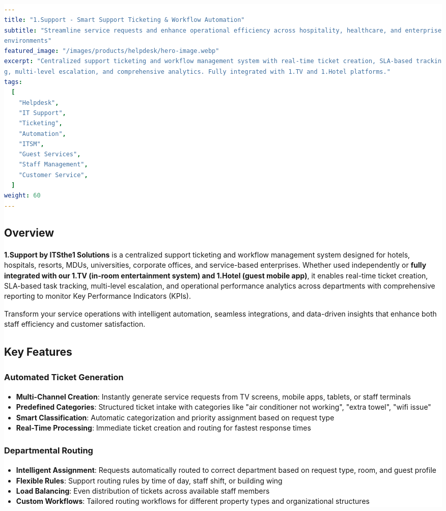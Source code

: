 ```yaml
---
title: "1.Support - Smart Support Ticketing & Workflow Automation"
subtitle: "Streamline service requests and enhance operational efficiency across hospitality, healthcare, and enterprise environments"
featured_image: "/images/products/helpdesk/hero-image.webp"
excerpt: "Centralized support ticketing and workflow management system with real-time ticket creation, SLA-based tracking, multi-level escalation, and comprehensive analytics. Fully integrated with 1.TV and 1.Hotel platforms."
tags:
  [
    "Helpdesk",
    "IT Support",
    "Ticketing",
    "Automation",
    "ITSM",
    "Guest Services",
    "Staff Management",
    "Customer Service",
  ]
weight: 60
---
```


## Overview

**1.Support by ITSthe1 Solutions** is a centralized support ticketing and workflow management system designed for hotels, hospitals, resorts, MDUs, universities, corporate offices, and service-based enterprises. Whether used independently or **fully integrated with our 1.TV (in-room entertainment system) and 1.Hotel (guest mobile app)**, it enables real-time ticket creation, SLA-based task tracking, multi-level escalation, and operational performance analytics across departments with comprehensive reporting to monitor Key Performance Indicators (KPIs).

Transform your service operations with intelligent automation, seamless integrations, and data-driven insights that enhance both staff efficiency and customer satisfaction.

## Key Features

### Automated Ticket Generation

- **Multi-Channel Creation**: Instantly generate service requests from TV screens, mobile apps, tablets, or staff terminals
- **Predefined Categories**: Structured ticket intake with categories like "air conditioner not working", "extra towel", "wifi issue"
- **Smart Classification**: Automatic categorization and priority assignment based on request type
- **Real-Time Processing**: Immediate ticket creation and routing for fastest response times

### Departmental Routing

- **Intelligent Assignment**: Requests automatically routed to correct department based on request type, room, and guest profile
- **Flexible Rules**: Support routing rules by time of day, staff shift, or building wing
- **Load Balancing**: Even distribution of tickets across available staff members
- **Custom Workflows**: Tailored routing workflows for different property types and organizational structures
